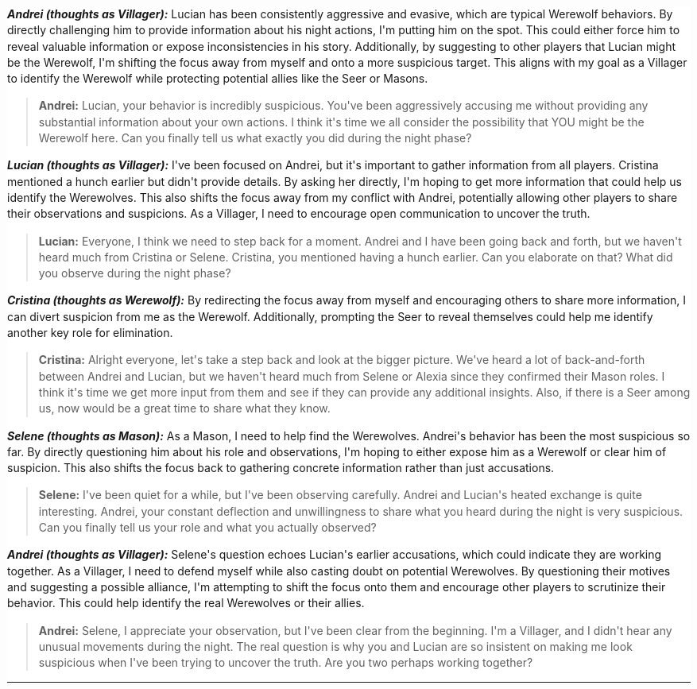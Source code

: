 
***Andrei (thoughts as Villager):*** Lucian has been consistently aggressive and evasive, which are typical Werewolf behaviors. By directly challenging him to provide information about his night actions, I'm putting him on the spot. This could either force him to reveal valuable information or expose inconsistencies in his story. Additionally, by suggesting to other players that Lucian might be the Werewolf, I'm shifting the focus away from myself and onto a more suspicious target. This aligns with my goal as a Villager to identify the Werewolf while protecting potential allies like the Seer or Masons.
> **Andrei:** Lucian, your behavior is incredibly suspicious. You've been aggressively accusing me without providing any substantial information about your own actions. I think it's time we all consider the possibility that YOU might be the Werewolf here. Can you finally tell us what exactly you did during the night phase?


***Lucian (thoughts as Villager):*** I've been focused on Andrei, but it's important to gather information from all players. Cristina mentioned a hunch earlier but didn't provide details. By asking her directly, I'm hoping to get more information that could help us identify the Werewolves. This also shifts the focus away from my conflict with Andrei, potentially allowing other players to share their observations and suspicions. As a Villager, I need to encourage open communication to uncover the truth.
> **Lucian:** Everyone, I think we need to step back for a moment. Andrei and I have been going back and forth, but we haven't heard much from Cristina or Selene. Cristina, you mentioned having a hunch earlier. Can you elaborate on that? What did you observe during the night phase?


***Cristina (thoughts as Werewolf):*** By redirecting the focus away from myself and encouraging others to share more information, I can divert suspicion from me as the Werewolf. Additionally, prompting the Seer to reveal themselves could help me identify another key role for elimination.
> **Cristina:** Alright everyone, let's take a step back and look at the bigger picture. We've heard a lot of back-and-forth between Andrei and Lucian, but we haven't heard much from Selene or Alexia since they confirmed their Mason roles. I think it's time we get more input from them and see if they can provide any additional insights. Also, if there is a Seer among us, now would be a great time to share what they know.


***Selene (thoughts as Mason):*** As a Mason, I need to help find the Werewolves. Andrei's behavior has been the most suspicious so far. By directly questioning him about his role and observations, I'm hoping to either expose him as a Werewolf or clear him of suspicion. This also shifts the focus back to gathering concrete information rather than just accusations.
> **Selene:** I've been quiet for a while, but I've been observing carefully. Andrei and Lucian's heated exchange is quite interesting. Andrei, your constant deflection and unwillingness to share what you heard during the night is very suspicious. Can you finally tell us your role and what you actually observed?


***Andrei (thoughts as Villager):*** Selene's question echoes Lucian's earlier accusations, which could indicate they are working together. As a Villager, I need to defend myself while also casting doubt on potential Werewolves. By questioning their motives and suggesting a possible alliance, I'm attempting to shift the focus onto them and encourage other players to scrutinize their behavior. This could help identify the real Werewolves or their allies.
> **Andrei:** Selene, I appreciate your observation, but I've been clear from the beginning. I'm a Villager, and I didn't hear any unusual movements during the night. The real question is why you and Lucian are so insistent on making me look suspicious when I've been trying to uncover the truth. Are you two perhaps working together?


---